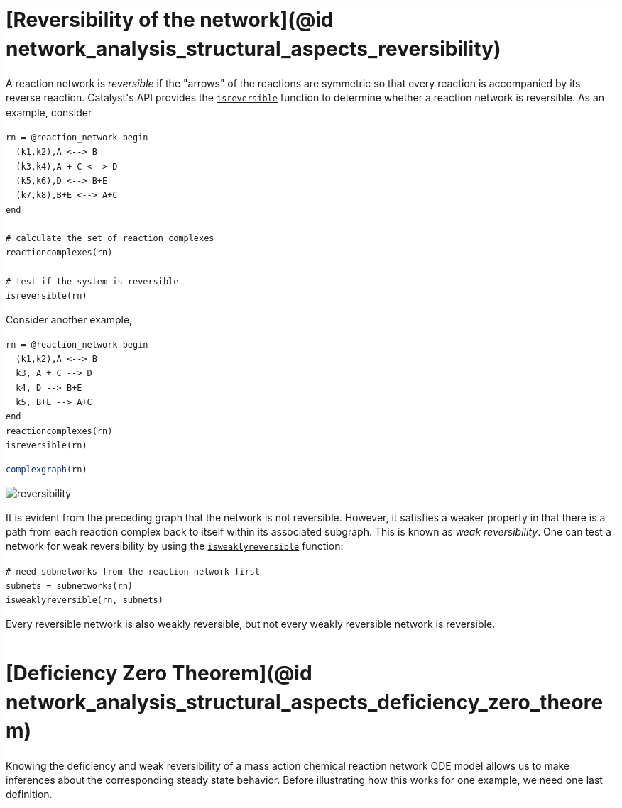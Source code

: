 
# [Reversibility of the network](@id network_analysis_structural_aspects_reversibility)
A reaction network is *reversible* if the "arrows" of the reactions are
symmetric so that every reaction is accompanied by its reverse reaction.
Catalyst's API provides the [`isreversible`](@ref) function to determine whether
a reaction network is reversible. As an example, consider
```@example s1
rn = @reaction_network begin
  (k1,k2),A <--> B
  (k3,k4),A + C <--> D
  (k5,k6),D <--> B+E
  (k7,k8),B+E <--> A+C
end

# calculate the set of reaction complexes
reactioncomplexes(rn)

# test if the system is reversible
isreversible(rn)
```
Consider another example,
```@example s1
rn = @reaction_network begin
  (k1,k2),A <--> B
  k3, A + C --> D
  k4, D --> B+E
  k5, B+E --> A+C
end
reactioncomplexes(rn)
isreversible(rn)
```
```julia
complexgraph(rn)
```

![reversibility](../assets/complex_reversibility.svg)

It is evident from the preceding graph that the network is not reversible.
However, it satisfies a weaker property in that there is a path from each
reaction complex back to itself within its associated subgraph. This is known as
*weak reversibility*. One can test a network for weak reversibility by using
the [`isweaklyreversible`](@ref) function:
```@example s1
# need subnetworks from the reaction network first
subnets = subnetworks(rn)
isweaklyreversible(rn, subnets)
```
Every reversible network is also weakly reversible, but not every weakly
reversible network is reversible.

# [Deficiency Zero Theorem](@id network_analysis_structural_aspects_deficiency_zero_theorem)
Knowing the deficiency and weak reversibility of a mass action chemical reaction
network ODE model allows us to make inferences about the corresponding
steady state behavior. Before illustrating how this works for one example, we
need one last definition.
